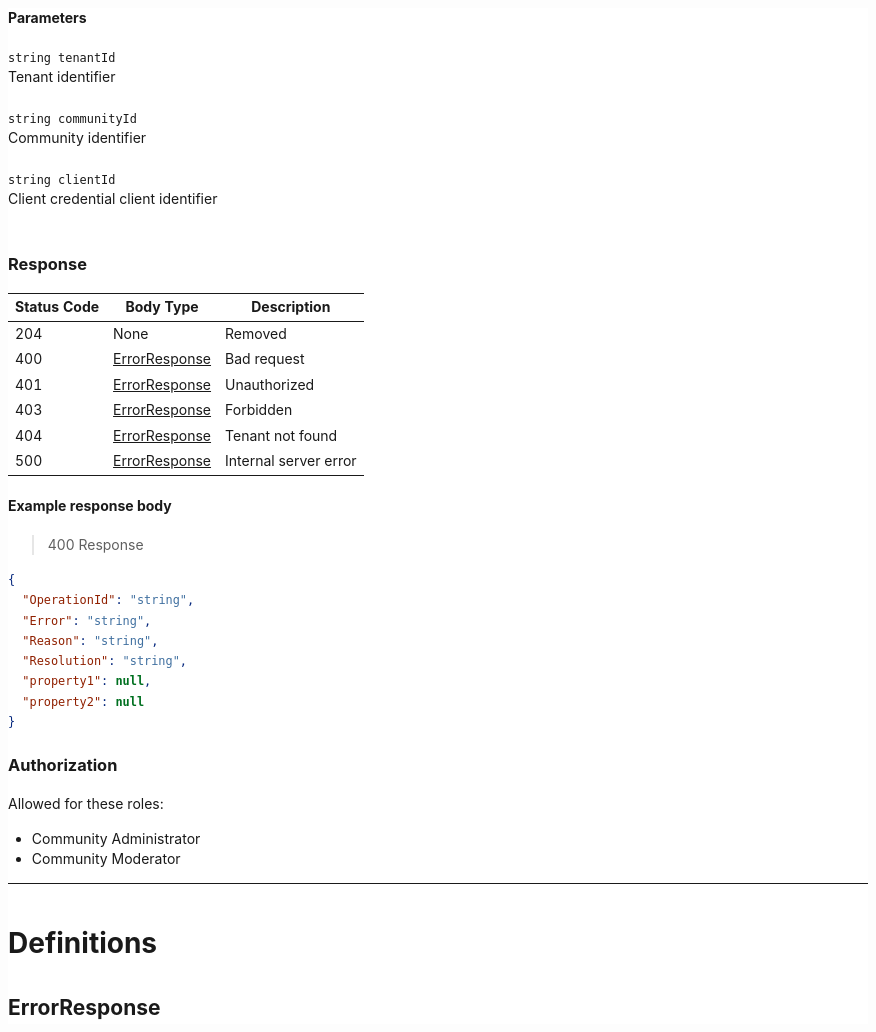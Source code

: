 #### Parameters

`string tenantId`
<br/>Tenant identifier<br/><br/>`string communityId`
<br/>Community identifier<br/><br/>`string clientId`
<br/>Client credential client identifier<br/><br/>

### Response

|Status Code|Body Type|Description|
|---|---|---|
|204|None|Removed|
|400|[ErrorResponse](#schemaerrorresponse)|Bad request|
|401|[ErrorResponse](#schemaerrorresponse)|Unauthorized|
|403|[ErrorResponse](#schemaerrorresponse)|Forbidden|
|404|[ErrorResponse](#schemaerrorresponse)|Tenant not found|
|500|[ErrorResponse](#schemaerrorresponse)|Internal server error|

#### Example response body
> 400 Response

```json
{
  "OperationId": "string",
  "Error": "string",
  "Reason": "string",
  "Resolution": "string",
  "property1": null,
  "property2": null
}
```

### Authorization

Allowed for these roles: 
<ul>
<li>Community Administrator</li>
<li>Community Moderator</li>
</ul>

---
# Definitions

## ErrorResponse

<a id="schemaerrorresponse"></a>
<a id="schema_ErrorResponse"></a>
<a id="tocSerrorresponse"></a>
<a id="tocserrorresponse"></a>
